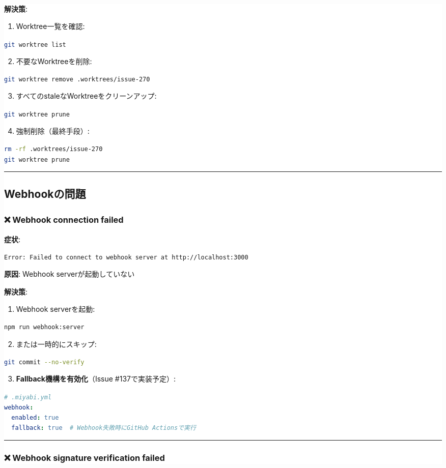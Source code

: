 **解決策**:

1. Worktree一覧を確認:
```bash
git worktree list
```

2. 不要なWorktreeを削除:
```bash
git worktree remove .worktrees/issue-270
```

3. すべてのstaleなWorktreeをクリーンアップ:
```bash
git worktree prune
```

4. 強制削除（最終手段）:
```bash
rm -rf .worktrees/issue-270
git worktree prune
```

---

## Webhookの問題

### ❌ Webhook connection failed

**症状**:
```
Error: Failed to connect to webhook server at http://localhost:3000
```

**原因**: Webhook serverが起動していない

**解決策**:

1. Webhook serverを起動:
```bash
npm run webhook:server
```

2. または一時的にスキップ:
```bash
git commit --no-verify
```

3. **Fallback機構を有効化**（Issue #137で実装予定）:
```yaml
# .miyabi.yml
webhook:
  enabled: true
  fallback: true  # Webhook失敗時にGitHub Actionsで実行
```

---

### ❌ Webhook signature verification failed
